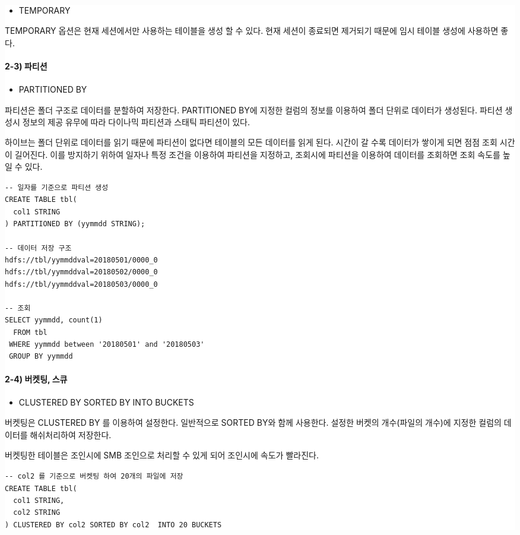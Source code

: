 - TEMPORARY   

TEMPORARY 옵션은 현재 세션에서만 사용하는 테이블을 생성 할 수 있다. 현재 
세션이 종료되면 제거되기 때문에 임시 테이블 생성에 사용하면 좋다.    


#### 2-3) 파티션    

- PARTITIONED BY   

파티션은 폴더 구조로 데이터를 분할하여 저장한다. PARTITIONED BY에 지정한 
컬럼의 정보를 이용하여 폴더 단위로 데이터가 생성된다. 파티션 생성시 
정보의 제공 유무에 따라 다이나믹 파티션과 스태틱 파티션이 있다.   

하이브는 폴더 단위로 데이터를 읽기 때문에 파티션이 없다면 테이블의 
모든 데이터를 읽게 된다. 시간이 갈 수록 데이터가 쌓이게 되면 점점 
조회 시간이 길어진다. 이를 방지하기 위하여 일자나 특정 조건을 이용하여 
파티션을 지정하고, 조회시에 파티션을 이용하여 데이터를 조회하면 
조회 속도를 높일 수 있다.    

```
-- 일자를 기준으로 파티션 생성 
CREATE TABLE tbl(
  col1 STRING
) PARTITIONED BY (yymmdd STRING);

-- 데이터 저장 구조 
hdfs://tbl/yymmddval=20180501/0000_0
hdfs://tbl/yymmddval=20180502/0000_0
hdfs://tbl/yymmddval=20180503/0000_0

-- 조회
SELECT yymmdd, count(1)
  FROM tbl
 WHERE yymmdd between '20180501' and '20180503'
 GROUP BY yymmdd
```


#### 2-4) 버켓팅, 스큐    

- CLUSTERED BY SORTED BY INTO BUCKETS    

버켓팅은 CLUSTERED BY 를 이용하여 설정한다. 일반적으로 SORTED BY와 함께 
사용한다. 설정한 버켓의 개수(파일의 개수)에 지정한 컬럼의 데이터를 
해쉬처리하여 저장한다.   

버켓팅한 테이블은 조인시에 SMB 조인으로 처리할 수 있게 되어 조인시에 속도가 
빨라진다.    

```
-- col2 를 기준으로 버켓팅 하여 20개의 파일에 저장 
CREATE TABLE tbl(
  col1 STRING,
  col2 STRING
) CLUSTERED BY col2 SORTED BY col2  INTO 20 BUCKETS
```

